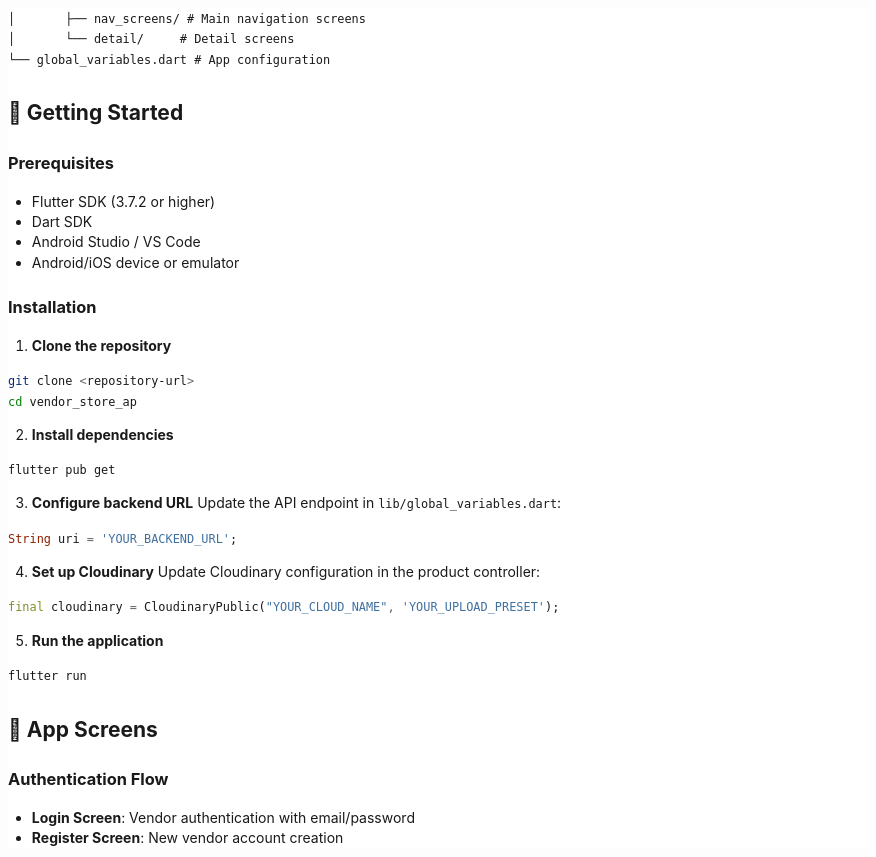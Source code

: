 ```
│       ├── nav_screens/ # Main navigation screens
│       └── detail/     # Detail screens
└── global_variables.dart # App configuration
```

## 🚀 Getting Started

### Prerequisites

- Flutter SDK (3.7.2 or higher)
- Dart SDK
- Android Studio / VS Code
- Android/iOS device or emulator

### Installation

1. **Clone the repository**

```bash
git clone <repository-url>
cd vendor_store_ap
```

2. **Install dependencies**

```bash
flutter pub get
```

3. **Configure backend URL**
   Update the API endpoint in `lib/global_variables.dart`:

```dart
String uri = 'YOUR_BACKEND_URL';
```

4. **Set up Cloudinary**
   Update Cloudinary configuration in the product controller:

```dart
final cloudinary = CloudinaryPublic("YOUR_CLOUD_NAME", 'YOUR_UPLOAD_PRESET');
```

5. **Run the application**

```bash
flutter run
```

## 📱 App Screens

### Authentication Flow

- **Login Screen**: Vendor authentication with email/password
- **Register Screen**: New vendor account creation

